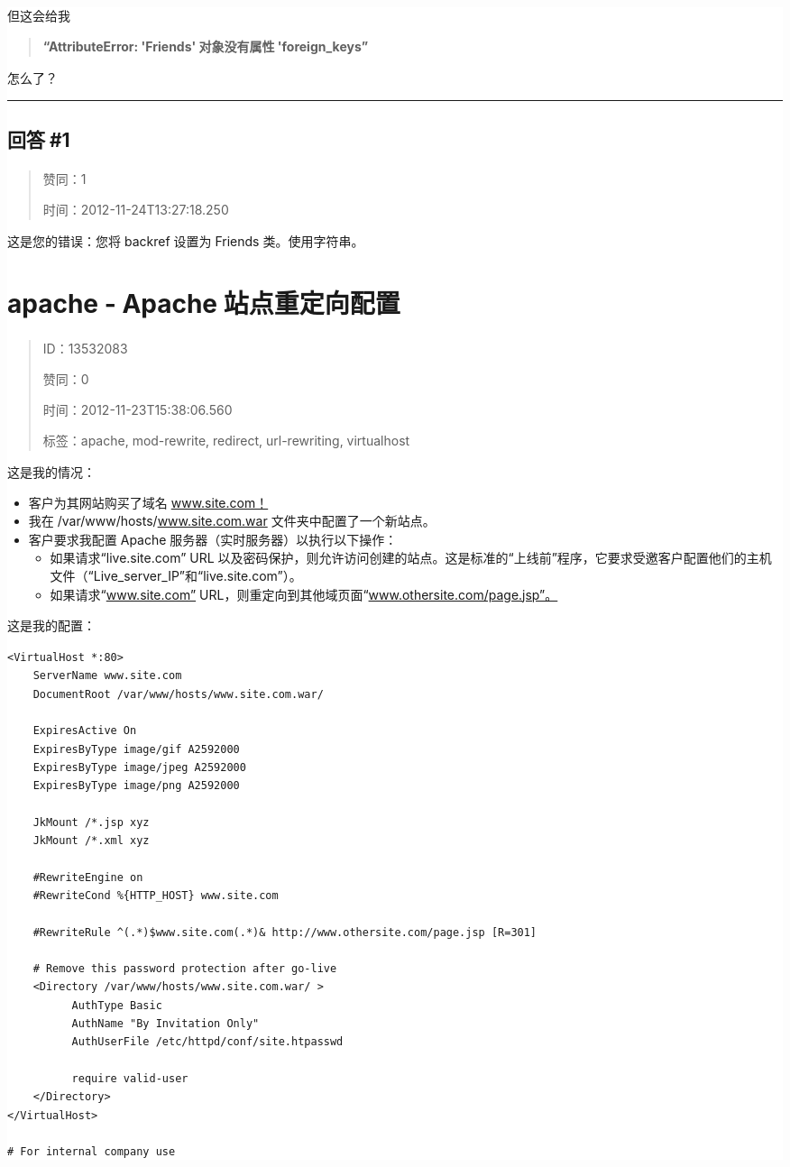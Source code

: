 但这会给我

> **“AttributeError: 'Friends' 对象没有属性 'foreign_keys”**

怎么了？

* * *

## 回答 #1

> 赞同：1
> 
> 时间：2012-11-24T13:27:18.250

这是您的错误：您将 backref 设置为 Friends 类。使用字符串。

# apache - Apache 站点重定向配置

> ID：13532083
> 
> 赞同：0
> 
> 时间：2012-11-23T15:38:06.560
> 
> 标签：apache, mod-rewrite, redirect, url-rewriting, virtualhost

这是我的情况：

*   客户为其网站购买了域名 www.site.com！
*   我在 /var/www/hosts/www.site.com.war 文件夹中配置了一个新站点。
*   客户要求我配置 Apache 服务器（实时服务器）以执行以下操作：
    *   如果请求“live.site.com” URL 以及密码保护，则允许访问创建的站点。这是标准的“上线前”程序，它要求受邀客户配置他们的主机文件（“Live_server_IP”和“live.site.com”）。
    *   如果请求“www.site.com” URL，则重定向到其他域页面“www.othersite.com/page.jsp”。

这是我的配置：

```
<VirtualHost *:80>
    ServerName www.site.com
    DocumentRoot /var/www/hosts/www.site.com.war/

    ExpiresActive On
    ExpiresByType image/gif A2592000
    ExpiresByType image/jpeg A2592000
    ExpiresByType image/png A2592000

    JkMount /*.jsp xyz
    JkMount /*.xml xyz

    #RewriteEngine on
    #RewriteCond %{HTTP_HOST} www.site.com

    #RewriteRule ^(.*)$www.site.com(.*)& http://www.othersite.com/page.jsp [R=301]

    # Remove this password protection after go-live
    <Directory /var/www/hosts/www.site.com.war/ >
          AuthType Basic
          AuthName "By Invitation Only"
          AuthUserFile /etc/httpd/conf/site.htpasswd

          require valid-user
    </Directory>
</VirtualHost>

# For internal company use
```